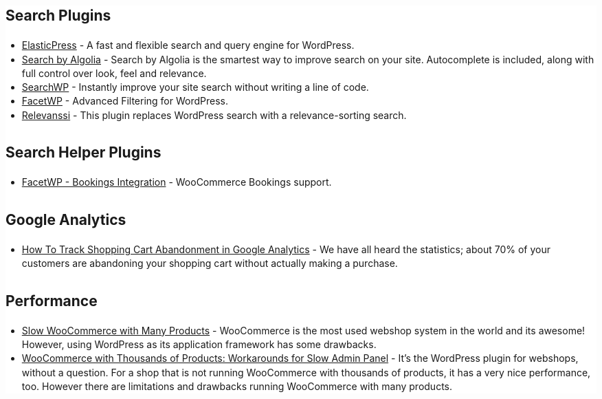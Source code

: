 ## Search Plugins
* [ElasticPress](https://wordpress.org/plugins/elasticpress/) - A fast and flexible search and query engine for WordPress.
* [Search by Algolia](https://wordpress.org/plugins/search-by-algolia-instant-relevant-results/) - Search by Algolia is the smartest way to improve search on your site. Autocomplete is included, along with full control over look, feel and relevance.
* [SearchWP](https://searchwp.com/) - Instantly improve your site search without writing a line of code.
* [FacetWP](https://facetwp.com/) - Advanced Filtering for WordPress.
* [Relevanssi](https://wordpress.org/plugins/relevanssi/) - This plugin replaces WordPress search with a relevance-sorting search.

## Search Helper Plugins
* [FacetWP - Bookings Integration](https://github.com/FacetWP/facetwp-bookings) - WooCommerce Bookings support.

## Google Analytics
* [How To Track Shopping Cart Abandonment in Google Analytics](http://blog.lemonstand.com/cart-abandonment-google-analytics/) - We have all heard the statistics; about 70% of your customers are abandoning your shopping cart without actually making a purchase.

## Performance
* [Slow WooCommerce with Many Products](http://www.danielauener.com/slow-woocommerce-many-products/) - WooCommerce is the most used webshop system in the world and its  awesome! However, using WordPress as its application framework has some drawbacks.
* [WooCommerce with Thousands of Products: Workarounds for Slow Admin Panel](http://www.danielauener.com/woocommerce-with-thousands-of-products-workarounds-for-slow-admin-panel/) - It’s the WordPress plugin for webshops, without a question. For a shop that is not running WooCommerce with thousands of products, it has a very nice performance, too. However there are limitations and drawbacks running WooCommerce with many products.

